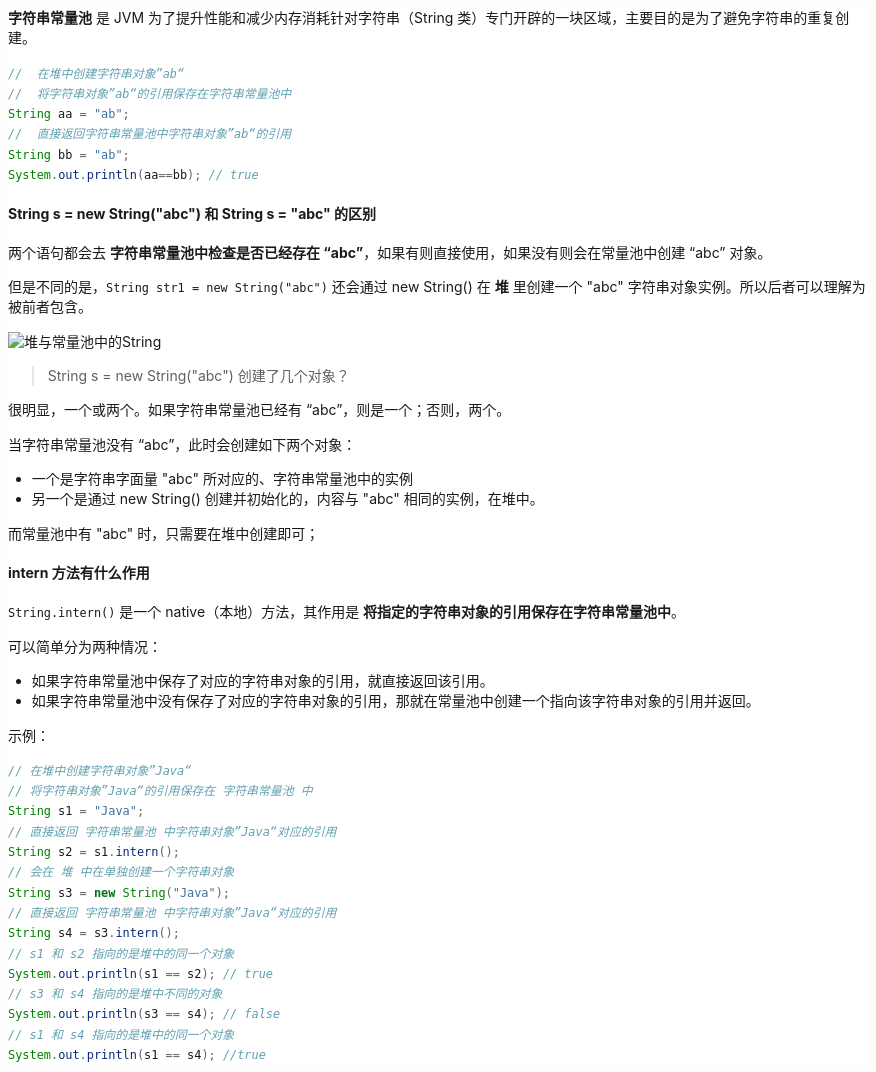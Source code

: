 **字符串常量池** 是 JVM 为了提升性能和减少内存消耗针对字符串（String 类）专门开辟的一块区域，主要目的是为了避免字符串的重复创建。

```java
//  在堆中创建字符串对象”ab“
//  将字符串对象”ab“的引用保存在字符串常量池中
String aa = "ab";
//  直接返回字符串常量池中字符串对象”ab“的引用
String bb = "ab";
System.out.println(aa==bb);	// true
```



#### String s = new String("abc") 和 String s = "abc" 的区别

两个语句都会去 **字符串常量池中检查是否已经存在 “abc”**，如果有则直接使用，如果没有则会在常量池中创建 “abc” 对象。

但是不同的是，`String str1 = new String("abc")` 还会通过 new String() 在 **堆** 里创建一个 "abc" 字符串对象实例。所以后者可以理解为被前者包含。

![堆与常量池中的String](https://run-notes.oss-cn-beijing.aliyuncs.com/notes/202210192328333.png)

> String s = new String("abc") 创建了几个对象？

很明显，一个或两个。如果字符串常量池已经有 “abc”，则是一个；否则，两个。

当字符串常量池没有 “abc”，此时会创建如下两个对象：

- 一个是字符串字面量 "abc" 所对应的、字符串常量池中的实例
- 另一个是通过 new String() 创建并初始化的，内容与 "abc" 相同的实例，在堆中。

而常量池中有 "abc" 时，只需要在堆中创建即可；



#### intern 方法有什么作用

`String.intern()` 是一个 native（本地）方法，其作用是 **将指定的字符串对象的引用保存在字符串常量池中**。

可以简单分为两种情况：

- 如果字符串常量池中保存了对应的字符串对象的引用，就直接返回该引用。
- 如果字符串常量池中没有保存了对应的字符串对象的引用，那就在常量池中创建一个指向该字符串对象的引用并返回。

示例：

```java
// 在堆中创建字符串对象”Java“
// 将字符串对象”Java“的引用保存在 字符串常量池 中
String s1 = "Java";
// 直接返回 字符串常量池 中字符串对象”Java“对应的引用
String s2 = s1.intern();
// 会在 堆 中在单独创建一个字符串对象
String s3 = new String("Java");
// 直接返回 字符串常量池 中字符串对象”Java“对应的引用
String s4 = s3.intern();
// s1 和 s2 指向的是堆中的同一个对象
System.out.println(s1 == s2); // true
// s3 和 s4 指向的是堆中不同的对象
System.out.println(s3 == s4); // false
// s1 和 s4 指向的是堆中的同一个对象
System.out.println(s1 == s4); //true
```
